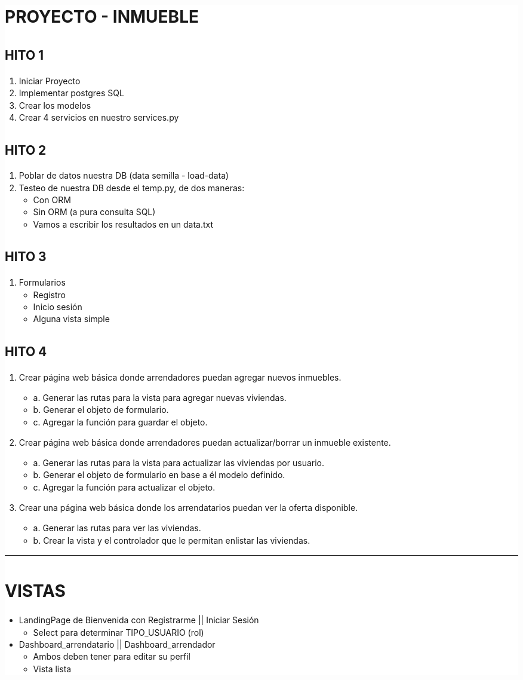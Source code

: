 # PROYECTO - INMUEBLE

## HITO 1

1. Iniciar Proyecto
2. Implementar postgres SQL
3. Crear los modelos
4. Crear 4 servicios en nuestro services.py

## HITO 2

1. Poblar de datos nuestra DB (data semilla - load-data)
2. Testeo de nuestra DB desde el temp.py, de dos maneras:
   - Con ORM
   - Sin ORM (a pura consulta SQL)
   - Vamos a escribir los resultados en un data.txt

## HITO 3

1. Formularios
   - Registro
   - Inicio sesión
   - Alguna vista simple

## HITO 4

1. Crear página web básica donde arrendadores puedan agregar nuevos inmuebles.

   - a. Generar las rutas para la vista para agregar nuevas viviendas.
   - b. Generar el objeto de formulario.
   - c. Agregar la función para guardar el objeto.

2. Crear página web básica donde arrendadores puedan actualizar/borrar un inmueble existente.

   - a. Generar las rutas para la vista para actualizar las viviendas por usuario.
   - b. Generar el objeto de formulario en base a él modelo definido.
   - c. Agregar la función para actualizar el objeto.

3. Crear una página web básica donde los arrendatarios puedan ver la oferta disponible.
   - a. Generar las rutas para ver las viviendas.
   - b. Crear la vista y el controlador que le permitan enlistar las viviendas.

---

# VISTAS

- LandingPage de Bienvenida con Registrarme || Iniciar Sesión
  - Select para determinar TIPO_USUARIO (rol)
- Dashboard_arrendatario || Dashboard_arrendador
  - Ambos deben tener para editar su perfil
  - Vista lista
